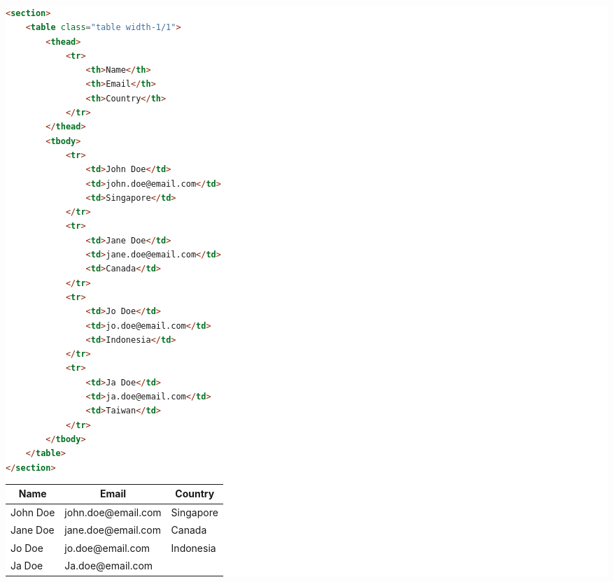 ``` html
<section>
    <table class="table width-1/1">
        <thead>
            <tr>
                <th>Name</th>
                <th>Email</th>
                <th>Country</th>
            </tr>
        </thead>
        <tbody>
            <tr>
                <td>John Doe</td>
                <td>john.doe@email.com</td>
                <td>Singapore</td>
            </tr>
            <tr>
                <td>Jane Doe</td>
                <td>jane.doe@email.com</td>
                <td>Canada</td>
            </tr>
            <tr>
                <td>Jo Doe</td>
                <td>jo.doe@email.com</td>
                <td>Indonesia</td>
            </tr>
            <tr>
                <td>Ja Doe</td>
                <td>ja.doe@email.com</td>
                <td>Taiwan</td>
            </tr>
        </tbody>
    </table>
</section>
```

<section>
    <table class="table table-striped width-1/1">
        <thead>
            <tr>
                <th>Name</th>
                <th>Email</th>
                <th>Country</th>
            </tr>
        </thead>
        <tbody>
            <tr>
                <td>John Doe</td>
                <td>john.doe@email.com</td>
                <td>Singapore</td>
            </tr>
            <tr>
                <td>Jane Doe</td>
                <td>jane.doe@email.com</td>
                <td>Canada</td>
            </tr>
            <tr>
                <td>Jo Doe</td>
                <td>jo.doe@email.com</td>
                <td>Indonesia</td>
            </tr>
            <tr>
                <td>Ja Doe</td>
                <td>Ja.doe@email.com</td>